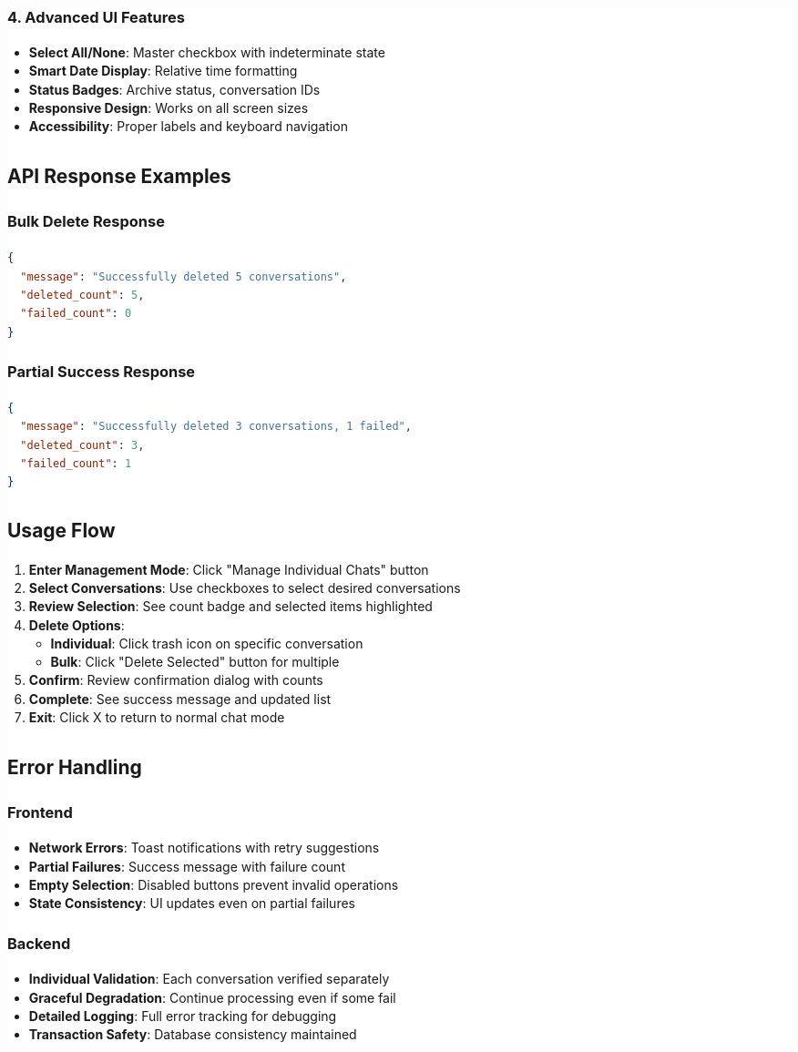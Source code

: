 ### 4. Advanced UI Features
- **Select All/None**: Master checkbox with indeterminate state
- **Smart Date Display**: Relative time formatting
- **Status Badges**: Archive status, conversation IDs
- **Responsive Design**: Works on all screen sizes
- **Accessibility**: Proper labels and keyboard navigation

## API Response Examples

### Bulk Delete Response
```json
{
  "message": "Successfully deleted 5 conversations",
  "deleted_count": 5,
  "failed_count": 0
}
```

### Partial Success Response
```json
{
  "message": "Successfully deleted 3 conversations, 1 failed",
  "deleted_count": 3,
  "failed_count": 1
}
```

## Usage Flow

1. **Enter Management Mode**: Click "Manage Individual Chats" button
2. **Select Conversations**: Use checkboxes to select desired conversations
3. **Review Selection**: See count badge and selected items highlighted
4. **Delete Options**:
   - **Individual**: Click trash icon on specific conversation
   - **Bulk**: Click "Delete Selected" button for multiple
5. **Confirm**: Review confirmation dialog with counts
6. **Complete**: See success message and updated list
7. **Exit**: Click X to return to normal chat mode

## Error Handling

### Frontend
- **Network Errors**: Toast notifications with retry suggestions
- **Partial Failures**: Success message with failure count
- **Empty Selection**: Disabled buttons prevent invalid operations
- **State Consistency**: UI updates even on partial failures

### Backend
- **Individual Validation**: Each conversation verified separately
- **Graceful Degradation**: Continue processing even if some fail
- **Detailed Logging**: Full error tracking for debugging
- **Transaction Safety**: Database consistency maintained
